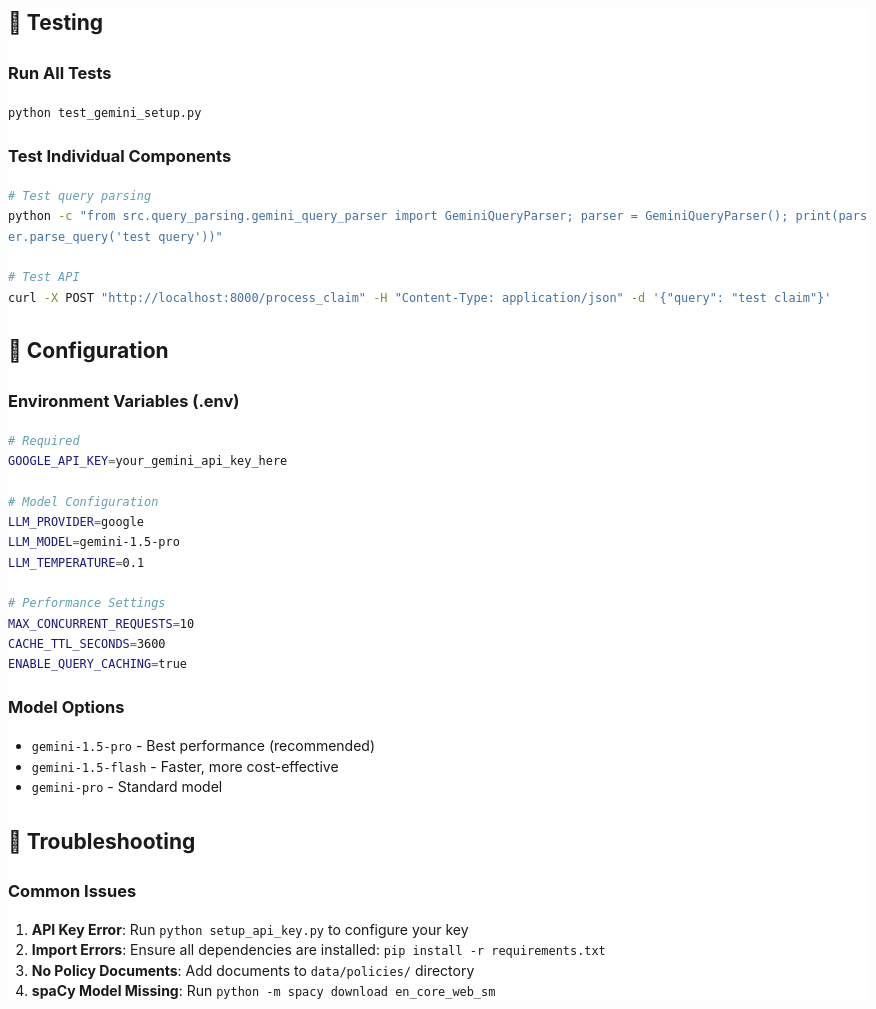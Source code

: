 
## 🧪 Testing

### Run All Tests
```bash
python test_gemini_setup.py
```

### Test Individual Components
```bash
# Test query parsing
python -c "from src.query_parsing.gemini_query_parser import GeminiQueryParser; parser = GeminiQueryParser(); print(parser.parse_query('test query'))"

# Test API
curl -X POST "http://localhost:8000/process_claim" -H "Content-Type: application/json" -d '{"query": "test claim"}'
```

## 🔧 Configuration

### Environment Variables (.env)
```bash
# Required
GOOGLE_API_KEY=your_gemini_api_key_here

# Model Configuration
LLM_PROVIDER=google
LLM_MODEL=gemini-1.5-pro
LLM_TEMPERATURE=0.1

# Performance Settings
MAX_CONCURRENT_REQUESTS=10
CACHE_TTL_SECONDS=3600
ENABLE_QUERY_CACHING=true
```

### Model Options
- `gemini-1.5-pro` - Best performance (recommended)
- `gemini-1.5-flash` - Faster, more cost-effective
- `gemini-pro` - Standard model

## 🚨 Troubleshooting

### Common Issues
1. **API Key Error**: Run `python setup_api_key.py` to configure your key
2. **Import Errors**: Ensure all dependencies are installed: `pip install -r requirements.txt`
3. **No Policy Documents**: Add documents to `data/policies/` directory
4. **spaCy Model Missing**: Run `python -m spacy download en_core_web_sm`
